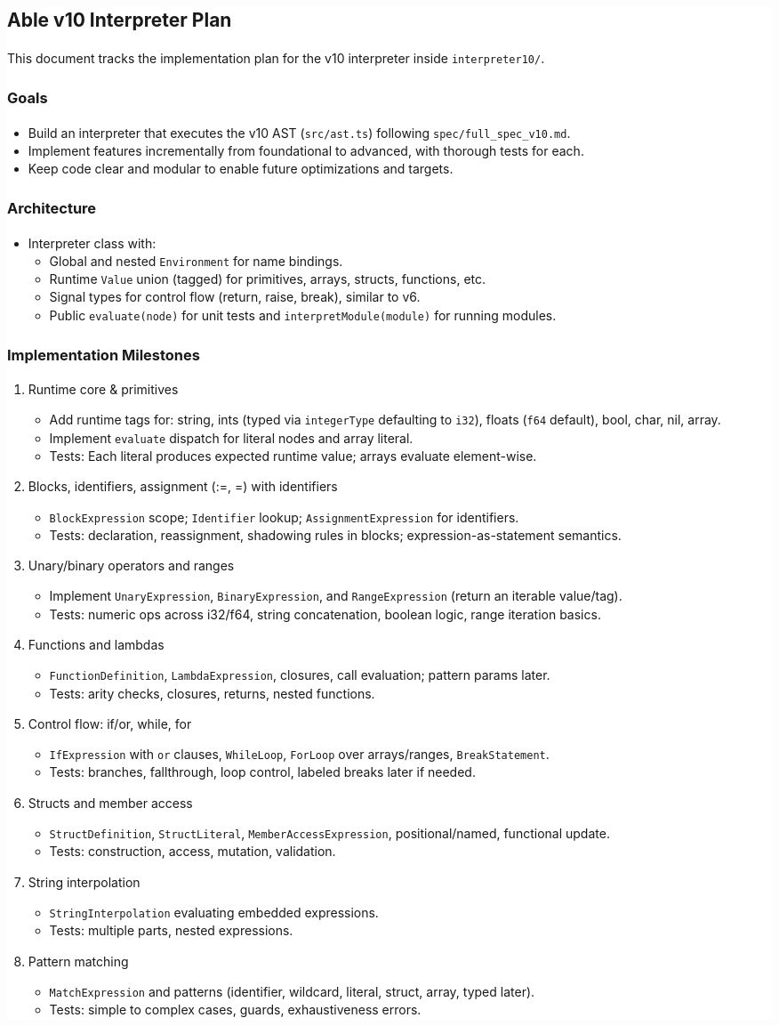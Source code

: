 ## Able v10 Interpreter Plan

This document tracks the implementation plan for the v10 interpreter inside `interpreter10/`.

### Goals
- Build an interpreter that executes the v10 AST (`src/ast.ts`) following `spec/full_spec_v10.md`.
- Implement features incrementally from foundational to advanced, with thorough tests for each.
- Keep code clear and modular to enable future optimizations and targets.

### Architecture
- Interpreter class with:
  - Global and nested `Environment` for name bindings.
  - Runtime `Value` union (tagged) for primitives, arrays, structs, functions, etc.
  - Signal types for control flow (return, raise, break), similar to v6.
  - Public `evaluate(node)` for unit tests and `interpretModule(module)` for running modules.

### Implementation Milestones
1) Runtime core & primitives
   - Add runtime tags for: string, ints (typed via `integerType` defaulting to `i32`), floats (`f64` default), bool, char, nil, array.
   - Implement `evaluate` dispatch for literal nodes and array literal.
   - Tests: Each literal produces expected runtime value; arrays evaluate element-wise.

2) Blocks, identifiers, assignment (:=, =) with identifiers
   - `BlockExpression` scope; `Identifier` lookup; `AssignmentExpression` for identifiers.
   - Tests: declaration, reassignment, shadowing rules in blocks; expression-as-statement semantics.

3) Unary/binary operators and ranges
   - Implement `UnaryExpression`, `BinaryExpression`, and `RangeExpression` (return an iterable value/tag).
   - Tests: numeric ops across i32/f64, string concatenation, boolean logic, range iteration basics.

4) Functions and lambdas
   - `FunctionDefinition`, `LambdaExpression`, closures, call evaluation; pattern params later.
   - Tests: arity checks, closures, returns, nested functions.

5) Control flow: if/or, while, for
   - `IfExpression` with `or` clauses, `WhileLoop`, `ForLoop` over arrays/ranges, `BreakStatement`.
   - Tests: branches, fallthrough, loop control, labeled breaks later if needed.

6) Structs and member access
   - `StructDefinition`, `StructLiteral`, `MemberAccessExpression`, positional/named, functional update.
   - Tests: construction, access, mutation, validation.

7) String interpolation
   - `StringInterpolation` evaluating embedded expressions.
   - Tests: multiple parts, nested expressions.

8) Pattern matching
   - `MatchExpression` and patterns (identifier, wildcard, literal, struct, array, typed later).
   - Tests: simple to complex cases, guards, exhaustiveness errors.

